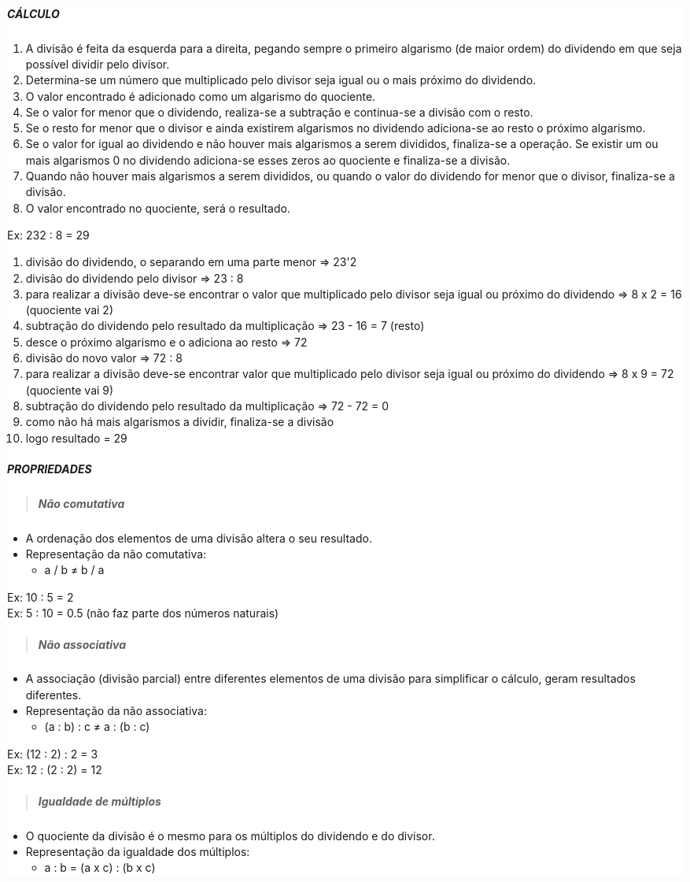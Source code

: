 ##### CÁLCULO
1. A divisão é feita da esquerda para a direita, pegando sempre o primeiro algarismo (de maior ordem) do dividendo em que seja possível dividir pelo divisor.
2. Determina-se um número que multiplicado pelo divisor seja igual ou o mais próximo do dividendo.
3. O valor encontrado é adicionado como um algarismo do quociente.
4. Se o valor for menor que o dividendo, realiza-se a subtração e continua-se a divisão com o resto.
5. Se o resto for menor que o divisor e ainda existirem algarismos no dividendo adiciona-se ao resto o próximo algarismo.
6. Se o valor for igual ao dividendo e não houver mais algarismos a serem divididos, finaliza-se a operação. Se existir um ou mais algarismos 0 no dividendo adiciona-se esses zeros ao quociente e finaliza-se a divisão.
7. Quando não houver mais algarismos a serem divididos, ou quando o valor do dividendo for menor que o divisor, finaliza-se a divisão.
8. O valor encontrado no quociente, será o resultado.

Ex: 232 : 8 = 29
1. divisão do dividendo, o separando em uma parte menor => 23'2
2. divisão do dividendo pelo divisor => 23 : 8 
3. para realizar a divisão deve-se encontrar o valor que multiplicado pelo divisor seja igual ou próximo do dividendo => 8 x 2 = 16 (quociente vai 2)
4. subtração do dividendo pelo resultado da multiplicação => 23 - 16 = 7 (resto)
5. desce o próximo algarismo e o adiciona ao resto => 72
6. divisão do novo valor => 72 : 8
7. para realizar a divisão deve-se encontrar valor que multiplicado pelo divisor seja igual ou próximo do dividendo => 8 x 9 = 72 (quociente vai 9)
8. subtração do dividendo pelo resultado da multiplicação => 72 - 72 = 0
9. como não há mais algarismos a dividir, finaliza-se a divisão
10. logo resultado = 29

##### PROPRIEDADES

> ##### Não comutativa
* A ordenação dos elementos de uma divisão altera o seu resultado.
* Representação da não comutativa:
  - a / b ≠ b / a

Ex: 10 : 5 = 2   
Ex: 5 : 10 = 0.5 (não faz parte dos números naturais) 

> ##### Não associativa
* A associação (divisão parcial) entre diferentes elementos de uma divisão para simplificar o cálculo, geram resultados diferentes.
* Representação da não associativa:
  - (a : b) : c ≠ a : (b : c)

Ex: (12 : 2) : 2 = 3     
Ex: 12 : (2 : 2) =  12     

> ##### Igualdade de múltiplos
* O quociente da divisão é o mesmo para os múltiplos do dividendo e do divisor.
* Representação da igualdade dos múltiplos:
  - a : b = (a x c) : (b x c)

